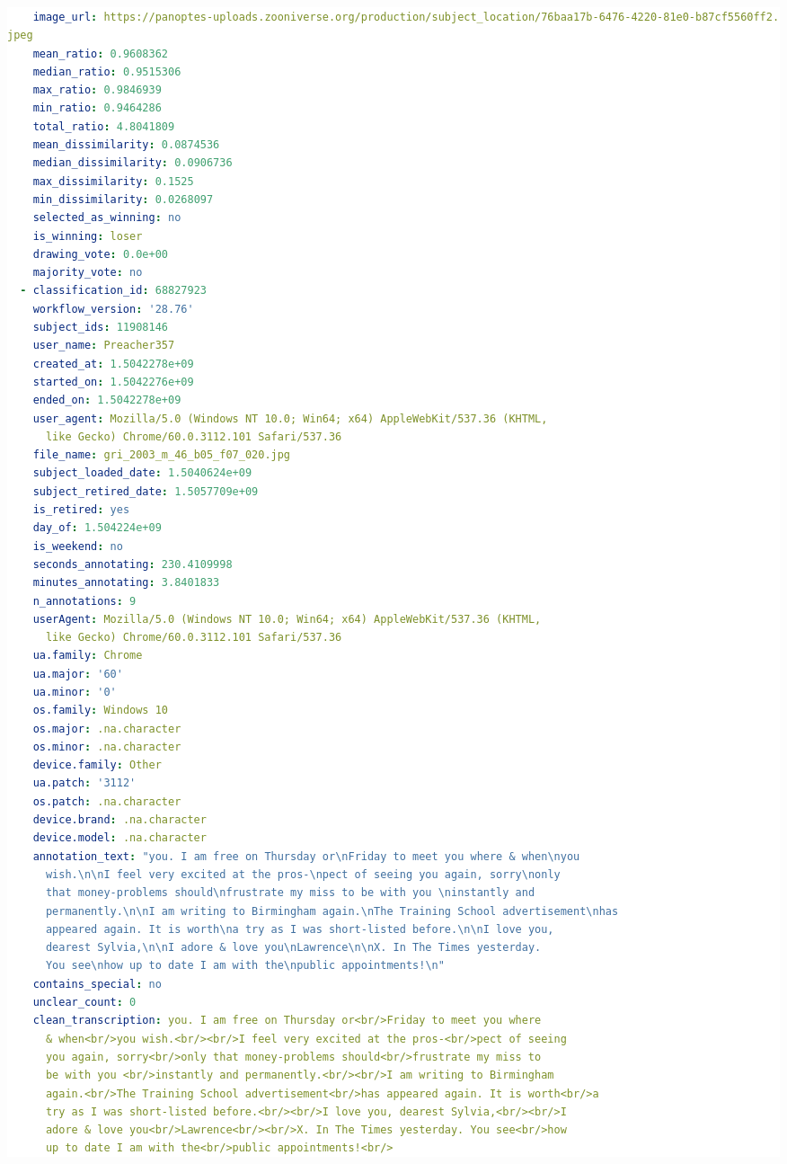 ```yaml
    image_url: https://panoptes-uploads.zooniverse.org/production/subject_location/76baa17b-6476-4220-81e0-b87cf5560ff2.jpeg
    mean_ratio: 0.9608362
    median_ratio: 0.9515306
    max_ratio: 0.9846939
    min_ratio: 0.9464286
    total_ratio: 4.8041809
    mean_dissimilarity: 0.0874536
    median_dissimilarity: 0.0906736
    max_dissimilarity: 0.1525
    min_dissimilarity: 0.0268097
    selected_as_winning: no
    is_winning: loser
    drawing_vote: 0.0e+00
    majority_vote: no
  - classification_id: 68827923
    workflow_version: '28.76'
    subject_ids: 11908146
    user_name: Preacher357
    created_at: 1.5042278e+09
    started_on: 1.5042276e+09
    ended_on: 1.5042278e+09
    user_agent: Mozilla/5.0 (Windows NT 10.0; Win64; x64) AppleWebKit/537.36 (KHTML,
      like Gecko) Chrome/60.0.3112.101 Safari/537.36
    file_name: gri_2003_m_46_b05_f07_020.jpg
    subject_loaded_date: 1.5040624e+09
    subject_retired_date: 1.5057709e+09
    is_retired: yes
    day_of: 1.504224e+09
    is_weekend: no
    seconds_annotating: 230.4109998
    minutes_annotating: 3.8401833
    n_annotations: 9
    userAgent: Mozilla/5.0 (Windows NT 10.0; Win64; x64) AppleWebKit/537.36 (KHTML,
      like Gecko) Chrome/60.0.3112.101 Safari/537.36
    ua.family: Chrome
    ua.major: '60'
    ua.minor: '0'
    os.family: Windows 10
    os.major: .na.character
    os.minor: .na.character
    device.family: Other
    ua.patch: '3112'
    os.patch: .na.character
    device.brand: .na.character
    device.model: .na.character
    annotation_text: "you. I am free on Thursday or\nFriday to meet you where & when\nyou
      wish.\n\nI feel very excited at the pros-\npect of seeing you again, sorry\nonly
      that money-problems should\nfrustrate my miss to be with you \ninstantly and
      permanently.\n\nI am writing to Birmingham again.\nThe Training School advertisement\nhas
      appeared again. It is worth\na try as I was short-listed before.\n\nI love you,
      dearest Sylvia,\n\nI adore & love you\nLawrence\n\nX. In The Times yesterday.
      You see\nhow up to date I am with the\npublic appointments!\n"
    contains_special: no
    unclear_count: 0
    clean_transcription: you. I am free on Thursday or<br/>Friday to meet you where
      & when<br/>you wish.<br/><br/>I feel very excited at the pros-<br/>pect of seeing
      you again, sorry<br/>only that money-problems should<br/>frustrate my miss to
      be with you <br/>instantly and permanently.<br/><br/>I am writing to Birmingham
      again.<br/>The Training School advertisement<br/>has appeared again. It is worth<br/>a
      try as I was short-listed before.<br/><br/>I love you, dearest Sylvia,<br/><br/>I
      adore & love you<br/>Lawrence<br/><br/>X. In The Times yesterday. You see<br/>how
      up to date I am with the<br/>public appointments!<br/>
```